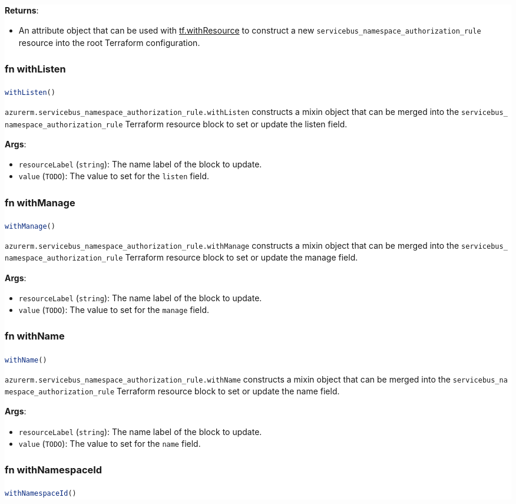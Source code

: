 **Returns**:
  - An attribute object that can be used with [tf.withResource](https://github.com/tf-libsonnet/core/tree/main/docs#fn-withresource) to construct a new `servicebus_namespace_authorization_rule` resource into the root Terraform configuration.


### fn withListen

```ts
withListen()
```

`azurerm.servicebus_namespace_authorization_rule.withListen` constructs a mixin object that can be merged into the `servicebus_namespace_authorization_rule`
Terraform resource block to set or update the listen field.



**Args**:
  - `resourceLabel` (`string`): The name label of the block to update.
  - `value` (`TODO`): The value to set for the `listen` field.


### fn withManage

```ts
withManage()
```

`azurerm.servicebus_namespace_authorization_rule.withManage` constructs a mixin object that can be merged into the `servicebus_namespace_authorization_rule`
Terraform resource block to set or update the manage field.



**Args**:
  - `resourceLabel` (`string`): The name label of the block to update.
  - `value` (`TODO`): The value to set for the `manage` field.


### fn withName

```ts
withName()
```

`azurerm.servicebus_namespace_authorization_rule.withName` constructs a mixin object that can be merged into the `servicebus_namespace_authorization_rule`
Terraform resource block to set or update the name field.



**Args**:
  - `resourceLabel` (`string`): The name label of the block to update.
  - `value` (`TODO`): The value to set for the `name` field.


### fn withNamespaceId

```ts
withNamespaceId()
```
